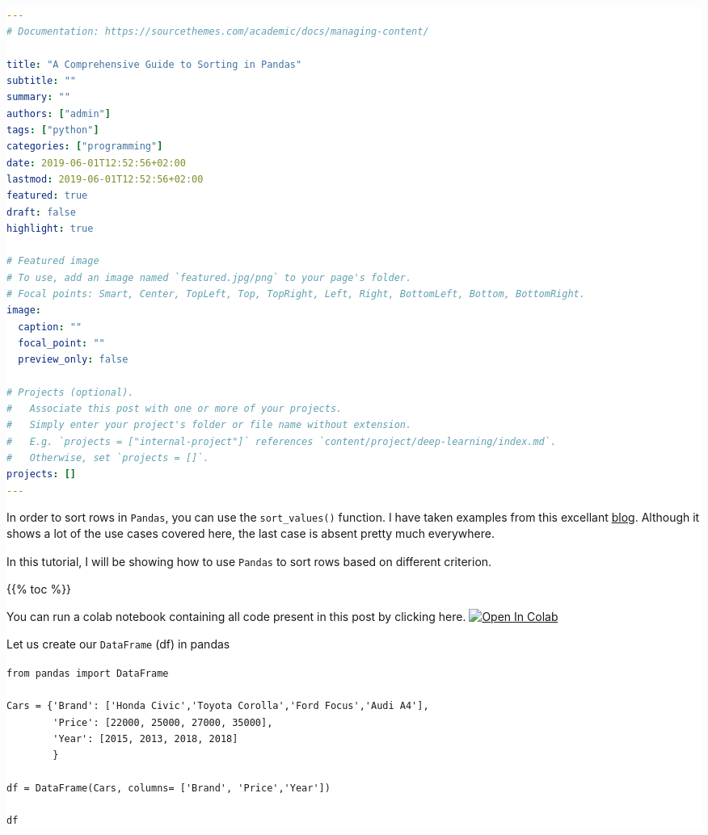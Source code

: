 ```yaml
---
# Documentation: https://sourcethemes.com/academic/docs/managing-content/

title: "A Comprehensive Guide to Sorting in Pandas"
subtitle: ""
summary: ""
authors: ["admin"]
tags: ["python"]
categories: ["programming"]
date: 2019-06-01T12:52:56+02:00
lastmod: 2019-06-01T12:52:56+02:00
featured: true
draft: false
highlight: true 

# Featured image
# To use, add an image named `featured.jpg/png` to your page's folder.
# Focal points: Smart, Center, TopLeft, Top, TopRight, Left, Right, BottomLeft, Bottom, BottomRight.
image:
  caption: ""
  focal_point: ""
  preview_only: false

# Projects (optional).
#   Associate this post with one or more of your projects.
#   Simply enter your project's folder or file name without extension.
#   E.g. `projects = ["internal-project"]` references `content/project/deep-learning/index.md`.
#   Otherwise, set `projects = []`.
projects: []
---
```


In order to sort rows in `Pandas`, you can use the `sort_values()` function. I have taken examples from this excellant [blog](https://datatofish.com/sort-pandas-dataframe/). Although it shows a lot of the use cases covered here, the last case is absent pretty much everywhere.

In this tutorial, I will be showing how to use `Pandas` to sort rows based on different criterion.

{{% toc %}}

You can run a colab notebook containing all code present in this post by clicking here.
<a href="https://colab.research.google.com/gist/somnathrakshit/88a4684a1eb97b782b07a2f758ad3e3c/pandas_sort.ipynb" target="_parent"><img src="https://colab.research.google.com/assets/colab-badge.svg" alt="Open In Colab"/></a>

Let us create our `DataFrame` (df) in pandas
```
from pandas import DataFrame
 
Cars = {'Brand': ['Honda Civic','Toyota Corolla','Ford Focus','Audi A4'],
        'Price': [22000, 25000, 27000, 35000],
        'Year': [2015, 2013, 2018, 2018]
        }
 
df = DataFrame(Cars, columns= ['Brand', 'Price','Year'])

df
```
